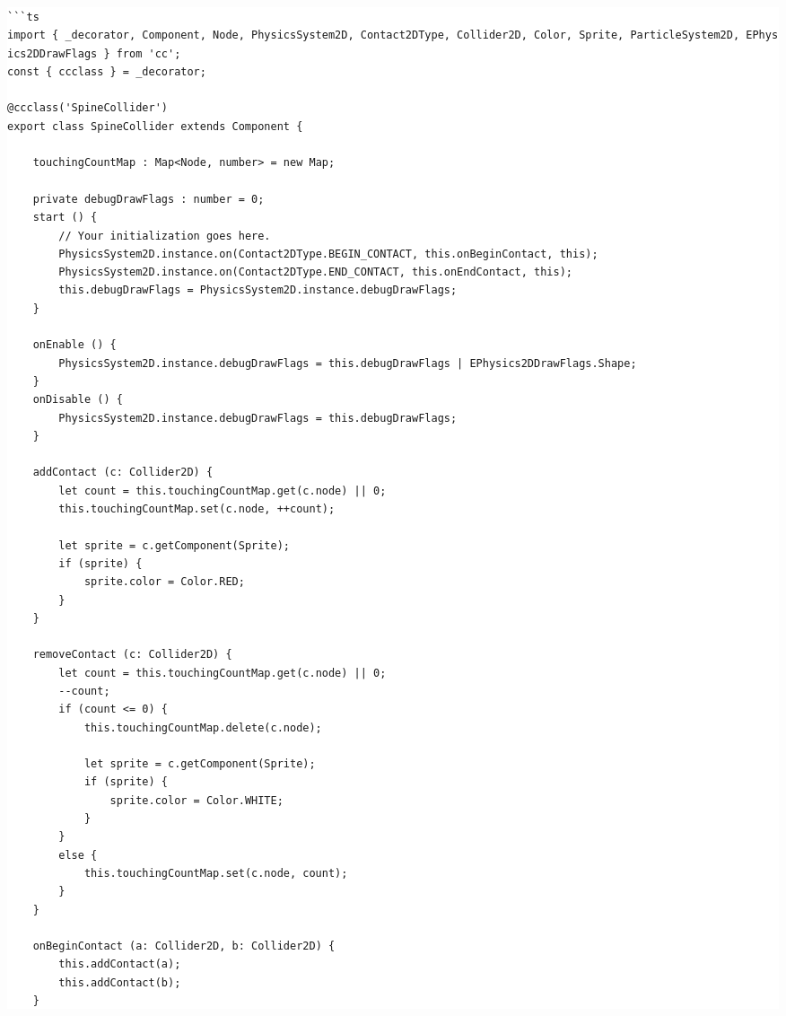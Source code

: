     ```ts
    import { _decorator, Component, Node, PhysicsSystem2D, Contact2DType, Collider2D, Color, Sprite, ParticleSystem2D, EPhysics2DDrawFlags } from 'cc';
    const { ccclass } = _decorator;

    @ccclass('SpineCollider')
    export class SpineCollider extends Component {

        touchingCountMap : Map<Node, number> = new Map;

        private debugDrawFlags : number = 0;
        start () {
            // Your initialization goes here.
            PhysicsSystem2D.instance.on(Contact2DType.BEGIN_CONTACT, this.onBeginContact, this);
            PhysicsSystem2D.instance.on(Contact2DType.END_CONTACT, this.onEndContact, this);
            this.debugDrawFlags = PhysicsSystem2D.instance.debugDrawFlags;
        }

        onEnable () {
            PhysicsSystem2D.instance.debugDrawFlags = this.debugDrawFlags | EPhysics2DDrawFlags.Shape;
        }
        onDisable () {
            PhysicsSystem2D.instance.debugDrawFlags = this.debugDrawFlags;
        }

        addContact (c: Collider2D) {
            let count = this.touchingCountMap.get(c.node) || 0;
            this.touchingCountMap.set(c.node, ++count);

            let sprite = c.getComponent(Sprite);
            if (sprite) {
                sprite.color = Color.RED;
            }
        }

        removeContact (c: Collider2D) {
            let count = this.touchingCountMap.get(c.node) || 0;
            --count;
            if (count <= 0) {
                this.touchingCountMap.delete(c.node);

                let sprite = c.getComponent(Sprite);
                if (sprite) {
                    sprite.color = Color.WHITE;
                }
            }
            else {
                this.touchingCountMap.set(c.node, count);
            }
        }

        onBeginContact (a: Collider2D, b: Collider2D) {
            this.addContact(a);
            this.addContact(b);
        }

